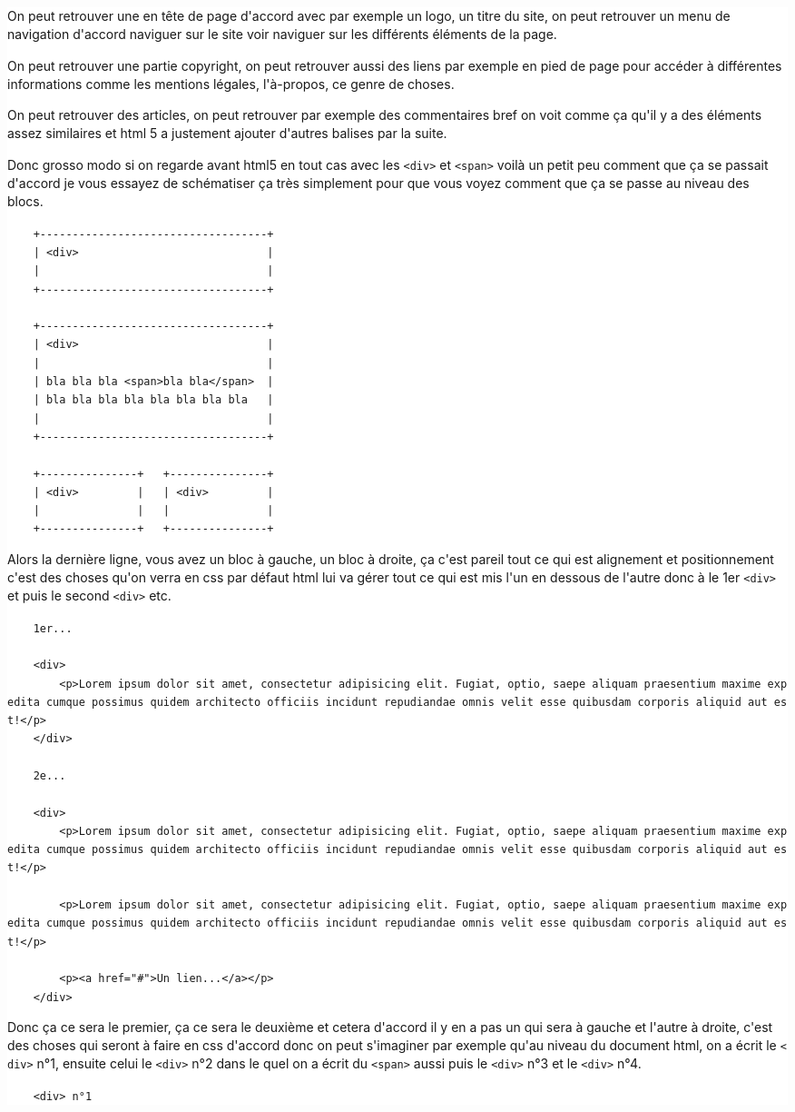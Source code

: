 On peut retrouver une en tête de page d'accord avec par exemple un logo, un titre du site, on peut retrouver un menu de navigation d'accord naviguer sur le site voir naviguer sur les différents éléments de la page.

On peut retrouver une partie copyright, on peut retrouver aussi des liens par exemple en pied de page pour accéder à différentes informations comme les mentions légales, l'à-propos, ce genre de choses.

On peut retrouver des articles, on peut retrouver par exemple des commentaires bref on voit comme ça qu'il y a des éléments assez similaires et html 5 a justement ajouter d'autres balises par la suite.

Donc grosso modo si on regarde avant html5 en tout cas avec les `<div>` et `<span>` voilà un petit peu comment que ça se passait d'accord je vous essayez de schématiser ça très simplement pour que vous voyez comment que ça se passe au niveau des blocs.
```txt
	+-----------------------------------+
	| <div>								|
	|									|
	+-----------------------------------+
	
	+-----------------------------------+
	| <div>								|
	|									|
	| bla bla bla <span>bla bla</span>	|
	| bla bla bla bla bla bla bla bla	|
	|									|
	+-----------------------------------+

	+---------------+	+---------------+
	| <div>			|   | <div>			|
	|				|   |				|
	+---------------+   +---------------+
```
Alors la dernière ligne, vous avez un bloc à gauche, un bloc à droite, ça c'est pareil tout ce qui est alignement et positionnement c'est des choses qu'on verra en css par défaut html lui va gérer tout ce qui est mis l'un en dessous de l'autre donc à le 1er `<div>` et puis le second `<div>` etc.
```txt
	1er...
	
	<div>
		<p>Lorem ipsum dolor sit amet, consectetur adipisicing elit. Fugiat, optio, saepe aliquam praesentium maxime expedita cumque possimus quidem architecto officiis incidunt repudiandae omnis velit esse quibusdam corporis aliquid aut est!</p>
	</div>
	
	2e...
	
	<div>
		<p>Lorem ipsum dolor sit amet, consectetur adipisicing elit. Fugiat, optio, saepe aliquam praesentium maxime expedita cumque possimus quidem architecto officiis incidunt repudiandae omnis velit esse quibusdam corporis aliquid aut est!</p>

		<p>Lorem ipsum dolor sit amet, consectetur adipisicing elit. Fugiat, optio, saepe aliquam praesentium maxime expedita cumque possimus quidem architecto officiis incidunt repudiandae omnis velit esse quibusdam corporis aliquid aut est!</p>
		
		<p><a href="#">Un lien...</a></p>
	</div>
```
Donc ça ce sera le premier, ça ce sera le deuxième et cetera d'accord il y en a pas un qui sera à gauche et l'autre à droite, c'est des choses qui seront à faire en css d'accord donc on peut s'imaginer par exemple qu'au niveau du document html, on a écrit le `<div>` n°1, ensuite celui le `<div>` n°2 dans le quel on a écrit du `<span>` aussi puis le `<div>` n°3 et le `<div>` n°4.
```txt
	<div> n°1
```